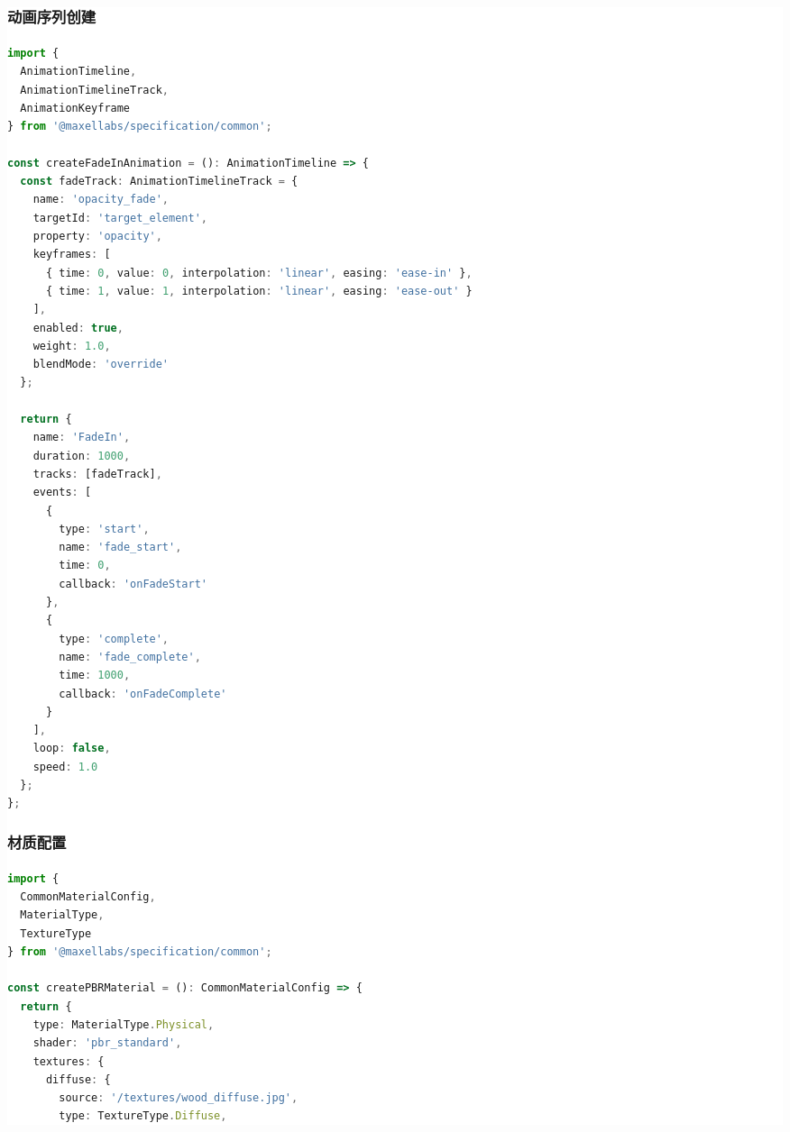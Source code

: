 ### 动画序列创建

```typescript
import { 
  AnimationTimeline, 
  AnimationTimelineTrack, 
  AnimationKeyframe 
} from '@maxellabs/specification/common';

const createFadeInAnimation = (): AnimationTimeline => {
  const fadeTrack: AnimationTimelineTrack = {
    name: 'opacity_fade',
    targetId: 'target_element',
    property: 'opacity',
    keyframes: [
      { time: 0, value: 0, interpolation: 'linear', easing: 'ease-in' },
      { time: 1, value: 1, interpolation: 'linear', easing: 'ease-out' }
    ],
    enabled: true,
    weight: 1.0,
    blendMode: 'override'
  };

  return {
    name: 'FadeIn',
    duration: 1000,
    tracks: [fadeTrack],
    events: [
      { 
        type: 'start', 
        name: 'fade_start', 
        time: 0,
        callback: 'onFadeStart'
      },
      { 
        type: 'complete', 
        name: 'fade_complete', 
        time: 1000,
        callback: 'onFadeComplete'
      }
    ],
    loop: false,
    speed: 1.0
  };
};
```

### 材质配置

```typescript
import { 
  CommonMaterialConfig, 
  MaterialType, 
  TextureType 
} from '@maxellabs/specification/common';

const createPBRMaterial = (): CommonMaterialConfig => {
  return {
    type: MaterialType.Physical,
    shader: 'pbr_standard',
    textures: {
      diffuse: {
        source: '/textures/wood_diffuse.jpg',
        type: TextureType.Diffuse,
```